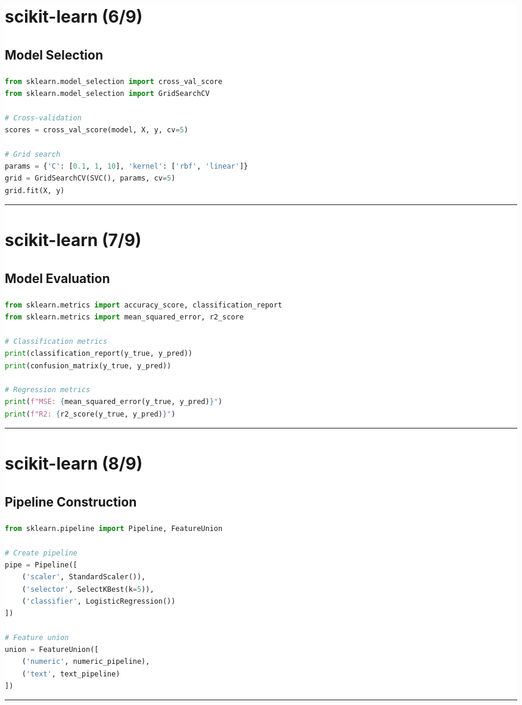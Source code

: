 
# scikit-learn (6/9)

## Model Selection
```python
from sklearn.model_selection import cross_val_score
from sklearn.model_selection import GridSearchCV

# Cross-validation
scores = cross_val_score(model, X, y, cv=5)

# Grid search
params = {'C': [0.1, 1, 10], 'kernel': ['rbf', 'linear']}
grid = GridSearchCV(SVC(), params, cv=5)
grid.fit(X, y)
```

---

# scikit-learn (7/9)

## Model Evaluation
```python
from sklearn.metrics import accuracy_score, classification_report
from sklearn.metrics import mean_squared_error, r2_score

# Classification metrics
print(classification_report(y_true, y_pred))
print(confusion_matrix(y_true, y_pred))

# Regression metrics
print(f"MSE: {mean_squared_error(y_true, y_pred)}")
print(f"R2: {r2_score(y_true, y_pred)}")
```

---

# scikit-learn (8/9)

## Pipeline Construction
```python
from sklearn.pipeline import Pipeline, FeatureUnion

# Create pipeline
pipe = Pipeline([
    ('scaler', StandardScaler()),
    ('selector', SelectKBest(k=5)),
    ('classifier', LogisticRegression())
])

# Feature union
union = FeatureUnion([
    ('numeric', numeric_pipeline),
    ('text', text_pipeline)
])
```

---